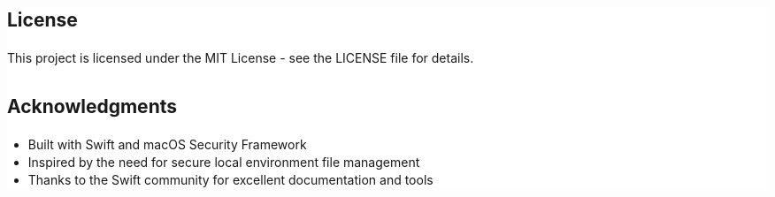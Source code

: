 ## License

This project is licensed under the MIT License - see the LICENSE file for details.

## Acknowledgments

- Built with Swift and macOS Security Framework
- Inspired by the need for secure local environment file management
- Thanks to the Swift community for excellent documentation and tools